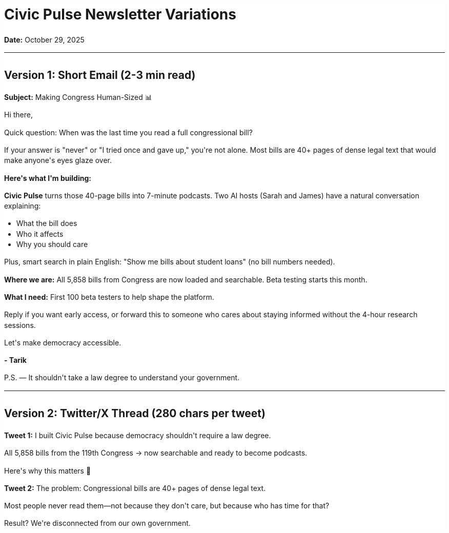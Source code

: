 # Civic Pulse Newsletter Variations

**Date:** October 29, 2025

---

## Version 1: Short Email (2-3 min read)

**Subject:** Making Congress Human-Sized 📊

Hi there,

Quick question: When was the last time you read a full congressional bill?

If your answer is "never" or "I tried once and gave up," you're not alone. Most bills are 40+ pages of dense legal text that would make anyone's eyes glaze over.

**Here's what I'm building:**

**Civic Pulse** turns those 40-page bills into 7-minute podcasts. Two AI hosts (Sarah and James) have a natural conversation explaining:
- What the bill does
- Who it affects
- Why you should care

Plus, smart search in plain English: "Show me bills about student loans" (no bill numbers needed).

**Where we are:** All 5,858 bills from Congress are now loaded and searchable. Beta testing starts this month.

**What I need:** First 100 beta testers to help shape the platform.

Reply if you want early access, or forward this to someone who cares about staying informed without the 4-hour research sessions.

Let's make democracy accessible.

**- Tarik**

P.S. — It shouldn't take a law degree to understand your government.

---

## Version 2: Twitter/X Thread (280 chars per tweet)

**Tweet 1:**
I built Civic Pulse because democracy shouldn't require a law degree.

All 5,858 bills from the 119th Congress → now searchable and ready to become podcasts.

Here's why this matters 🧵

**Tweet 2:**
The problem: Congressional bills are 40+ pages of dense legal text.

Most people never read them—not because they don't care, but because who has time for that?

Result? We're disconnected from our own government.

